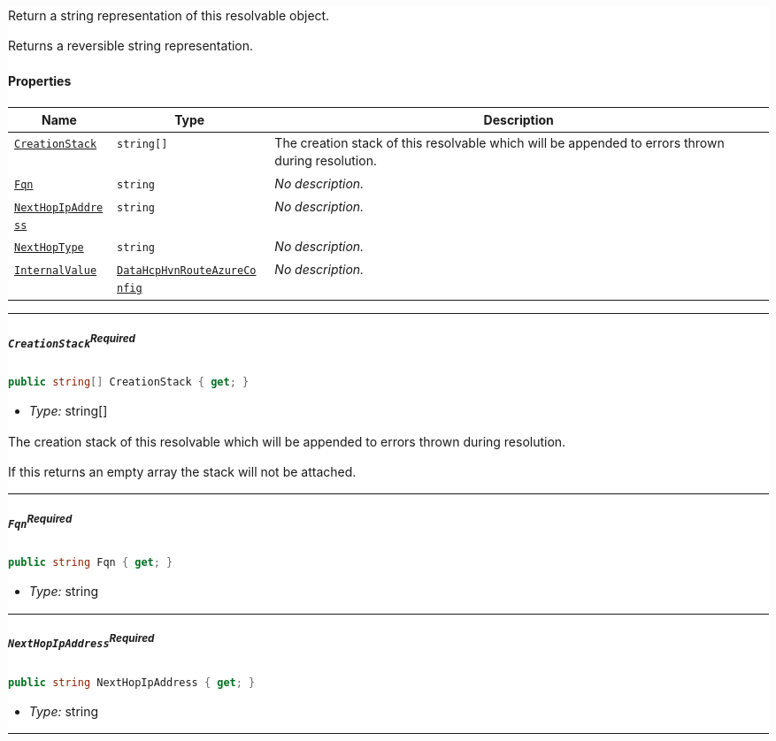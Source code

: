 Return a string representation of this resolvable object.

Returns a reversible string representation.


#### Properties <a name="Properties" id="Properties"></a>

| **Name** | **Type** | **Description** |
| --- | --- | --- |
| <code><a href="#@cdktf/provider-hcp.dataHcpHvnRoute.DataHcpHvnRouteAzureConfigOutputReference.property.creationStack">CreationStack</a></code> | <code>string[]</code> | The creation stack of this resolvable which will be appended to errors thrown during resolution. |
| <code><a href="#@cdktf/provider-hcp.dataHcpHvnRoute.DataHcpHvnRouteAzureConfigOutputReference.property.fqn">Fqn</a></code> | <code>string</code> | *No description.* |
| <code><a href="#@cdktf/provider-hcp.dataHcpHvnRoute.DataHcpHvnRouteAzureConfigOutputReference.property.nextHopIpAddress">NextHopIpAddress</a></code> | <code>string</code> | *No description.* |
| <code><a href="#@cdktf/provider-hcp.dataHcpHvnRoute.DataHcpHvnRouteAzureConfigOutputReference.property.nextHopType">NextHopType</a></code> | <code>string</code> | *No description.* |
| <code><a href="#@cdktf/provider-hcp.dataHcpHvnRoute.DataHcpHvnRouteAzureConfigOutputReference.property.internalValue">InternalValue</a></code> | <code><a href="#@cdktf/provider-hcp.dataHcpHvnRoute.DataHcpHvnRouteAzureConfig">DataHcpHvnRouteAzureConfig</a></code> | *No description.* |

---

##### `CreationStack`<sup>Required</sup> <a name="CreationStack" id="@cdktf/provider-hcp.dataHcpHvnRoute.DataHcpHvnRouteAzureConfigOutputReference.property.creationStack"></a>

```csharp
public string[] CreationStack { get; }
```

- *Type:* string[]

The creation stack of this resolvable which will be appended to errors thrown during resolution.

If this returns an empty array the stack will not be attached.

---

##### `Fqn`<sup>Required</sup> <a name="Fqn" id="@cdktf/provider-hcp.dataHcpHvnRoute.DataHcpHvnRouteAzureConfigOutputReference.property.fqn"></a>

```csharp
public string Fqn { get; }
```

- *Type:* string

---

##### `NextHopIpAddress`<sup>Required</sup> <a name="NextHopIpAddress" id="@cdktf/provider-hcp.dataHcpHvnRoute.DataHcpHvnRouteAzureConfigOutputReference.property.nextHopIpAddress"></a>

```csharp
public string NextHopIpAddress { get; }
```

- *Type:* string

---